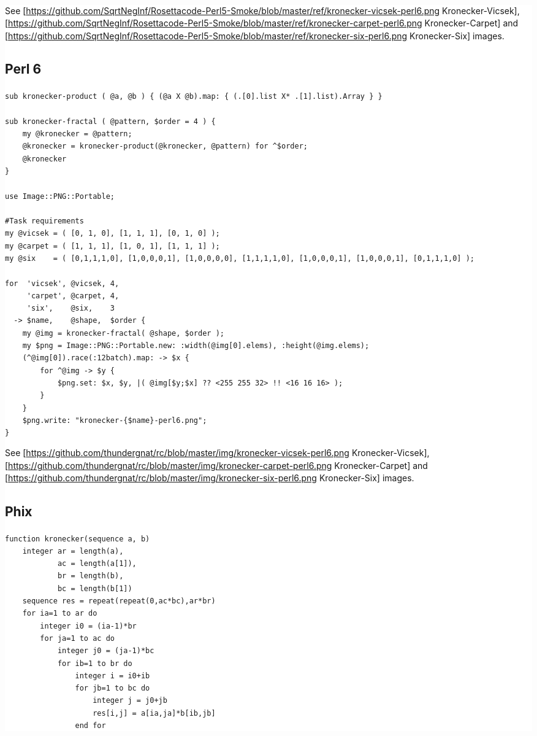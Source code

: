 See [https://github.com/SqrtNegInf/Rosettacode-Perl5-Smoke/blob/master/ref/kronecker-vicsek-perl6.png Kronecker-Vicsek], [https://github.com/SqrtNegInf/Rosettacode-Perl5-Smoke/blob/master/ref/kronecker-carpet-perl6.png Kronecker-Carpet] and [https://github.com/SqrtNegInf/Rosettacode-Perl5-Smoke/blob/master/ref/kronecker-six-perl6.png Kronecker-Six] images.


## Perl 6

```perl6
sub kronecker-product ( @a, @b ) { (@a X @b).map: { (.[0].list X* .[1].list).Array } }

sub kronecker-fractal ( @pattern, $order = 4 ) {
    my @kronecker = @pattern;
    @kronecker = kronecker-product(@kronecker, @pattern) for ^$order;
    @kronecker
}

use Image::PNG::Portable;

#Task requirements
my @vicsek = ( [0, 1, 0], [1, 1, 1], [0, 1, 0] );
my @carpet = ( [1, 1, 1], [1, 0, 1], [1, 1, 1] );
my @six    = ( [0,1,1,1,0], [1,0,0,0,1], [1,0,0,0,0], [1,1,1,1,0], [1,0,0,0,1], [1,0,0,0,1], [0,1,1,1,0] );

for  'vicsek', @vicsek, 4,
     'carpet', @carpet, 4,
     'six',    @six,    3
  -> $name,    @shape,  $order {
    my @img = kronecker-fractal( @shape, $order );
    my $png = Image::PNG::Portable.new: :width(@img[0].elems), :height(@img.elems);
    (^@img[0]).race(:12batch).map: -> $x {
        for ^@img -> $y {
            $png.set: $x, $y, |( @img[$y;$x] ?? <255 255 32> !! <16 16 16> );
        }
    }
    $png.write: "kronecker-{$name}-perl6.png";
}
```


See [https://github.com/thundergnat/rc/blob/master/img/kronecker-vicsek-perl6.png Kronecker-Vicsek], [https://github.com/thundergnat/rc/blob/master/img/kronecker-carpet-perl6.png Kronecker-Carpet] and [https://github.com/thundergnat/rc/blob/master/img/kronecker-six-perl6.png Kronecker-Six] images.


## Phix


```Phix
function kronecker(sequence a, b)
    integer ar = length(a),
            ac = length(a[1]),
            br = length(b),
            bc = length(b[1])
    sequence res = repeat(repeat(0,ac*bc),ar*br)
    for ia=1 to ar do
        integer i0 = (ia-1)*br
        for ja=1 to ac do
            integer j0 = (ja-1)*bc
            for ib=1 to br do
                integer i = i0+ib
                for jb=1 to bc do
                    integer j = j0+jb
                    res[i,j] = a[ia,ja]*b[ib,jb]
                end for
```